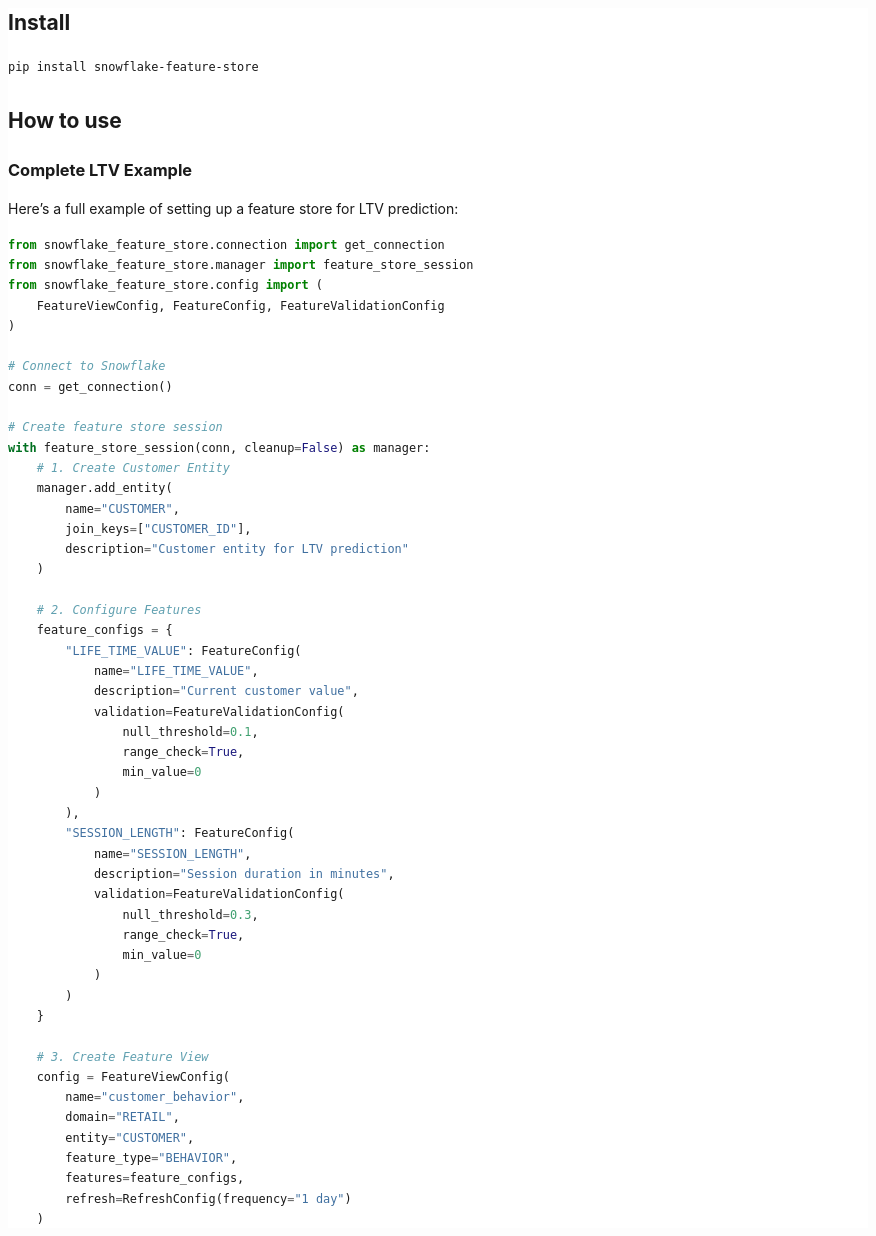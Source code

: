 ## Install

``` bash
pip install snowflake-feature-store
```

## How to use

### Complete LTV Example

Here’s a full example of setting up a feature store for LTV prediction:

``` python
from snowflake_feature_store.connection import get_connection
from snowflake_feature_store.manager import feature_store_session 
from snowflake_feature_store.config import (
    FeatureViewConfig, FeatureConfig, FeatureValidationConfig
)

# Connect to Snowflake
conn = get_connection()

# Create feature store session
with feature_store_session(conn, cleanup=False) as manager:
    # 1. Create Customer Entity
    manager.add_entity(
        name="CUSTOMER", 
        join_keys=["CUSTOMER_ID"],
        description="Customer entity for LTV prediction"
    )

    # 2. Configure Features
    feature_configs = {
        "LIFE_TIME_VALUE": FeatureConfig(
            name="LIFE_TIME_VALUE",
            description="Current customer value",
            validation=FeatureValidationConfig(
                null_threshold=0.1,
                range_check=True,
                min_value=0
            )
        ),
        "SESSION_LENGTH": FeatureConfig(
            name="SESSION_LENGTH",
            description="Session duration in minutes",
            validation=FeatureValidationConfig(
                null_threshold=0.3,
                range_check=True,
                min_value=0
            )
        )
    }

    # 3. Create Feature View
    config = FeatureViewConfig(
        name="customer_behavior",
        domain="RETAIL",
        entity="CUSTOMER",
        feature_type="BEHAVIOR",
        features=feature_configs,
        refresh=RefreshConfig(frequency="1 day")
    )

```